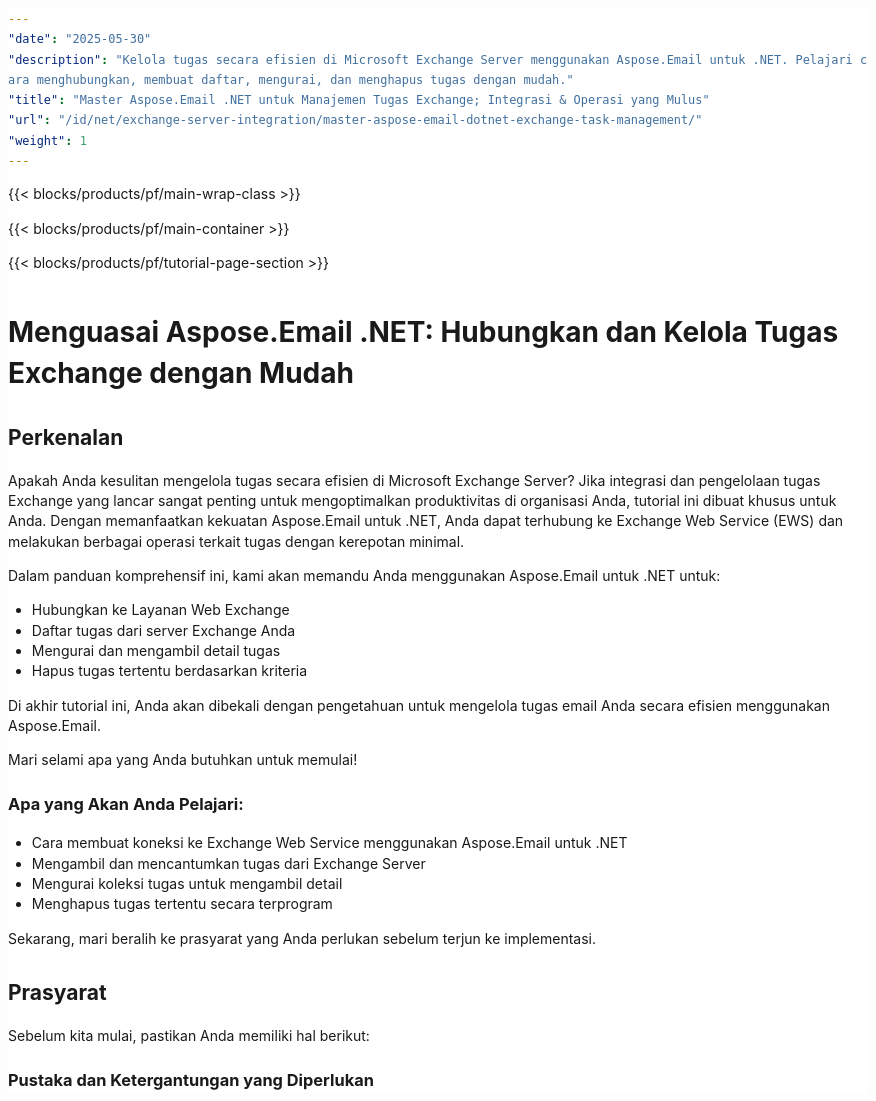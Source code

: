 ```yaml
---
"date": "2025-05-30"
"description": "Kelola tugas secara efisien di Microsoft Exchange Server menggunakan Aspose.Email untuk .NET. Pelajari cara menghubungkan, membuat daftar, mengurai, dan menghapus tugas dengan mudah."
"title": "Master Aspose.Email .NET untuk Manajemen Tugas Exchange; Integrasi & Operasi yang Mulus"
"url": "/id/net/exchange-server-integration/master-aspose-email-dotnet-exchange-task-management/"
"weight": 1
---
```


{{< blocks/products/pf/main-wrap-class >}}

{{< blocks/products/pf/main-container >}}

{{< blocks/products/pf/tutorial-page-section >}}
# Menguasai Aspose.Email .NET: Hubungkan dan Kelola Tugas Exchange dengan Mudah

## Perkenalan

Apakah Anda kesulitan mengelola tugas secara efisien di Microsoft Exchange Server? Jika integrasi dan pengelolaan tugas Exchange yang lancar sangat penting untuk mengoptimalkan produktivitas di organisasi Anda, tutorial ini dibuat khusus untuk Anda. Dengan memanfaatkan kekuatan Aspose.Email untuk .NET, Anda dapat terhubung ke Exchange Web Service (EWS) dan melakukan berbagai operasi terkait tugas dengan kerepotan minimal.

Dalam panduan komprehensif ini, kami akan memandu Anda menggunakan Aspose.Email untuk .NET untuk:
- Hubungkan ke Layanan Web Exchange
- Daftar tugas dari server Exchange Anda
- Mengurai dan mengambil detail tugas
- Hapus tugas tertentu berdasarkan kriteria

Di akhir tutorial ini, Anda akan dibekali dengan pengetahuan untuk mengelola tugas email Anda secara efisien menggunakan Aspose.Email.

Mari selami apa yang Anda butuhkan untuk memulai!

### Apa yang Akan Anda Pelajari:

- Cara membuat koneksi ke Exchange Web Service menggunakan Aspose.Email untuk .NET
- Mengambil dan mencantumkan tugas dari Exchange Server
- Mengurai koleksi tugas untuk mengambil detail
- Menghapus tugas tertentu secara terprogram

Sekarang, mari beralih ke prasyarat yang Anda perlukan sebelum terjun ke implementasi.

## Prasyarat

Sebelum kita mulai, pastikan Anda memiliki hal berikut:

### Pustaka dan Ketergantungan yang Diperlukan
